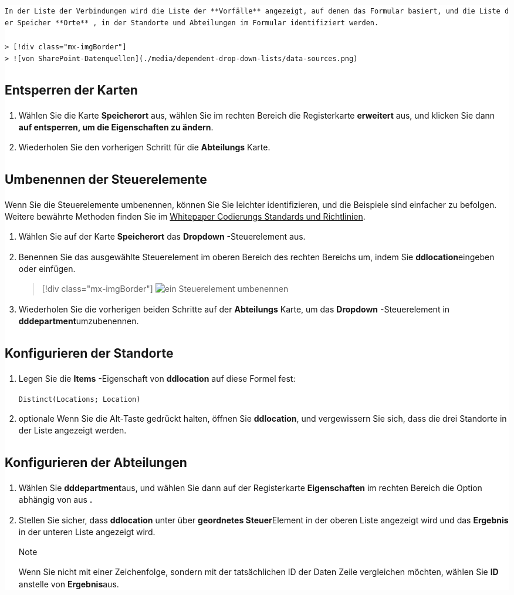     In der Liste der Verbindungen wird die Liste der **Vorfälle** angezeigt, auf denen das Formular basiert, und die Liste der Speicher **Orte** , in der Standorte und Abteilungen im Formular identifiziert werden.

    > [!div class="mx-imgBorder"]
    > ![von SharePoint-Datenquellen](./media/dependent-drop-down-lists/data-sources.png)

## <a name="unlock-the-cards"></a>Entsperren der Karten

1. Wählen Sie die Karte **Speicherort** aus, wählen Sie im rechten Bereich die Registerkarte **erweitert** aus, und klicken Sie dann **auf entsperren, um die Eigenschaften zu ändern**.

1. Wiederholen Sie den vorherigen Schritt für die **Abteilungs** Karte.

## <a name="rename-the-controls"></a>Umbenennen der Steuerelemente

Wenn Sie die Steuerelemente umbenennen, können Sie Sie leichter identifizieren, und die Beispiele sind einfacher zu befolgen. Weitere bewährte Methoden finden Sie im [Whitepaper Codierungs Standards und Richtlinien](https://aka.ms/powerappscanvasguidelines).

1. Wählen Sie auf der Karte **Speicherort** das **Dropdown** -Steuerelement aus.

1. Benennen Sie das ausgewählte Steuerelement im oberen Bereich des rechten Bereichs um, indem Sie **ddlocation**eingeben oder einfügen.

    > [!div class="mx-imgBorder"]
    > ![ein Steuerelement umbenennen](./media/dependent-drop-down-lists/rename-control.png)

1. Wiederholen Sie die vorherigen beiden Schritte auf der **Abteilungs** Karte, um das **Dropdown** -Steuerelement in **dddepartment**umzubenennen.

## <a name="configure-the-locations"></a>Konfigurieren der Standorte

1. Legen Sie die **Items** -Eigenschaft von **ddlocation** auf diese Formel fest:

    `Distinct(Locations; Location)`

1. optionale Wenn Sie die Alt-Taste gedrückt halten, öffnen Sie **ddlocation**, und vergewissern Sie sich, dass die drei Standorte in der Liste angezeigt werden.

## <a name="configure-the-departments"></a>Konfigurieren der Abteilungen

1. Wählen Sie **dddepartment**aus, und wählen Sie dann auf der Registerkarte **Eigenschaften** im rechten Bereich die Option abhängig von aus **.**

1. Stellen Sie sicher, dass **ddlocation** unter über **geordnetes Steuer**Element in der oberen Liste angezeigt wird und das **Ergebnis** in der unteren Liste angezeigt wird.

    > [!NOTE]
    > Wenn Sie nicht mit einer Zeichenfolge, sondern mit der tatsächlichen ID der Daten Zeile vergleichen möchten, wählen Sie **ID** anstelle von **Ergebnis**aus.
